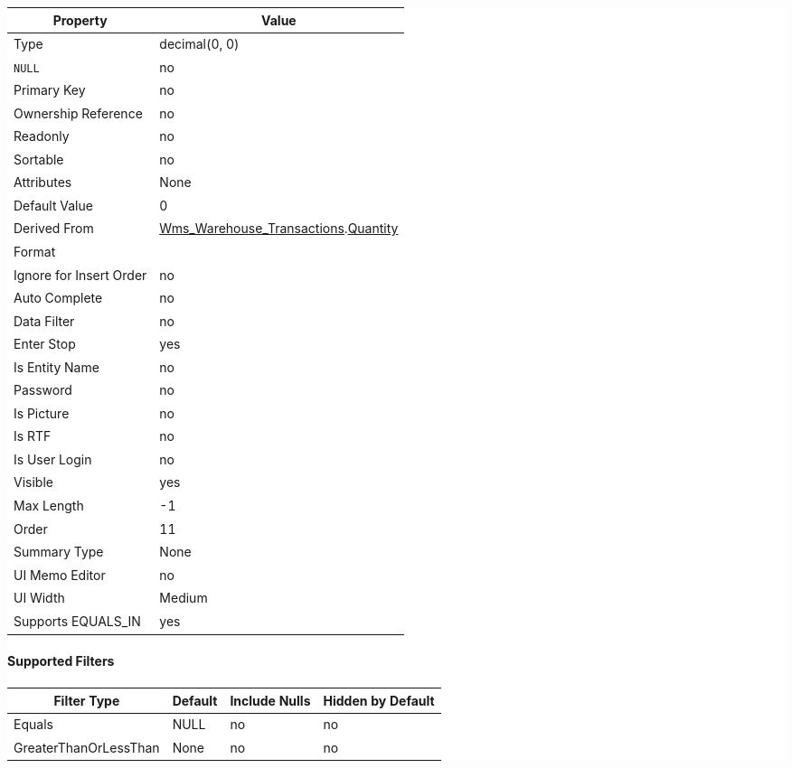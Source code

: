 | Property | Value |
| - | - |
|Type|decimal(0, 0)|
|`NULL`|no|
|Primary Key|no|
|Ownership Reference|no|
|Readonly|no|
|Sortable|no|
|Attributes|None|
|Default Value|0|
|Derived From|[Wms_Warehouse_Transactions](Wms_Warehouse_Transactions.md).[Quantity](Wms_Warehouse_Transactions.md#quantity)|
|Format||
|Ignore for Insert Order|no|
|Auto Complete|no|
|Data Filter|no|
|Enter Stop|yes|
|Is Entity Name|no|
|Password|no|
|Is Picture|no|
|Is RTF|no|
|Is User Login|no|
|Visible|yes|
|Max Length|-1|
|Order|11|
|Summary Type|None|
|UI Memo Editor|no|
|UI Width|Medium|
|Supports EQUALS_IN|yes|

#### Supported Filters

| Filter Type | Default |Include Nulls | Hidden by Default |
| - | - | - | - |
|Equals|NULL|no|no|
|GreaterThanOrLessThan|None|no|no|

